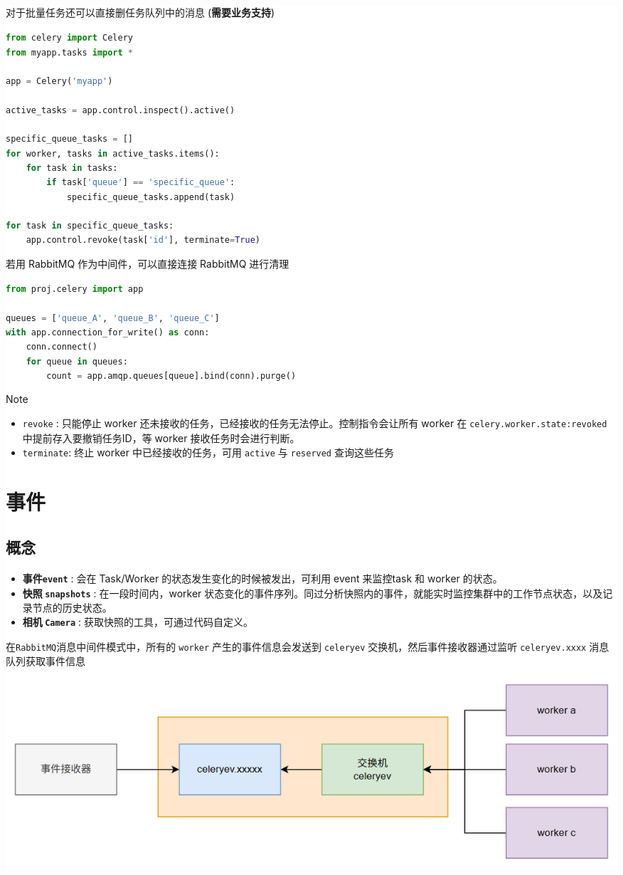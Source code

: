对于批量任务还可以直接删任务队列中的消息 (**需要业务支持**)

```python
from celery import Celery
from myapp.tasks import *

app = Celery('myapp')

active_tasks = app.control.inspect().active()

specific_queue_tasks = []
for worker, tasks in active_tasks.items():
    for task in tasks:
        if task['queue'] == 'specific_queue':
            specific_queue_tasks.append(task)

for task in specific_queue_tasks:
    app.control.revoke(task['id'], terminate=True)
```

若用 RabbitMQ 作为中间件，可以直接连接 RabbitMQ 进行清理

```python
from proj.celery import app

queues = ['queue_A', 'queue_B', 'queue_C']
with app.connection_for_write() as conn:
    conn.connect()
    for queue in queues:
        count = app.amqp.queues[queue].bind(conn).purge()
```

> [!note]
> - `revoke` : 只能停止 worker 还未接收的任务，已经接收的任务无法停止。控制指令会让所有 worker 在 `celery.worker.state:revoked` 中提前存入要撤销任务ID，等 worker 接收任务时会进行判断。
> - `terminate`: 终止 worker 中已经接收的任务，可用 `active` 与 `reserved` 查询这些任务

# 事件

## 概念

- **事件`event`** : 会在 Task/Worker 的状态发生变化的时候被发出，可利用 event 来监控task 和 worker 的状态。
- **快照 `snapshots`** : 在一段时间内，worker 状态变化的事件序列。同过分析快照内的事件，就能实时监控集群中的工作节点状态，以及记录节点的历史状态。
- **相机 `Camera`** :  获取快照的工具，可通过代码自定义。

在`RabbitMQ`消息中间件模式中，所有的 `worker` 产生的事件信息会发送到 `celeryev` 交换机，然后事件接收器通过监听 `celeryev.xxxx` 消息队列获取事件信息

![alt|c,70](../../image/distributeCluster/celery_event.png)
